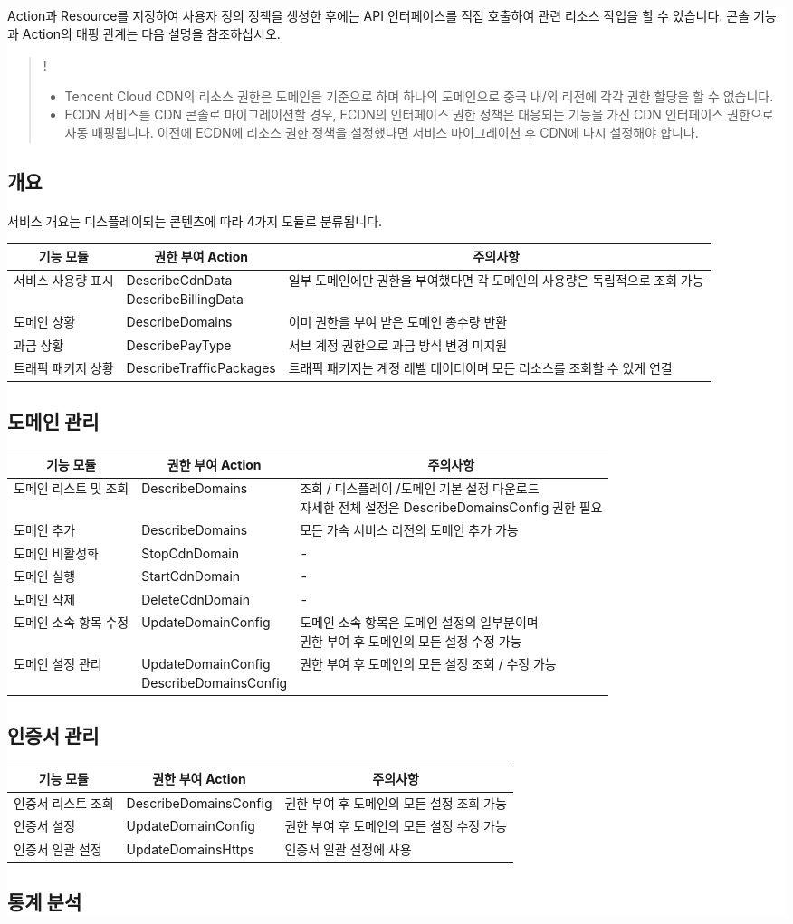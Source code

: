 
Action과 Resource를 지정하여 사용자 정의 정책을 생성한 후에는 API 인터페이스를 직접 호출하여 관련 리소스 작업을 할 수 있습니다.    콘솔 기능과 Action의 매핑 관계는 다음 설명을 참조하십시오. 

>!
> - Tencent Cloud CDN의 리소스 권한은 도메인을 기준으로 하며 하나의 도메인으로 중국 내/외 리전에 각각 권한 할당을 할 수 없습니다. 
> - ECDN 서비스를 CDN 콘솔로 마이그레이션할 경우,  ECDN의 인터페이스 권한 정책은 대응되는 기능을 가진 CDN 인터페이스 권한으로 자동 매핑됩니다. 이전에 ECDN에 리소스 권한 정책을 설정했다면 서비스 마이그레이션 후 CDN에 다시 설정해야 합니다. 

## 개요

서비스 개요는 디스플레이되는 콘텐츠에 따라 4가지 모듈로 분류됩니다.  

| 기능 모듈     | 권한 부여 Action                             | 주의사항                                             |
| ------------ | --------------------------------------- | ---------------------------------------------------- |
| 서비스 사용량 표시 | DescribeCdnData<br/>DescribeBillingData | 일부 도메인에만 권한을 부여했다면 각 도메인의 사용량은 독립적으로 조회 가능 |
| 도메인 상황     | DescribeDomains                         | 이미 권한을 부여 받은 도메인 총수량 반환                                 |
| 과금 상황     | DescribePayType                         | 서브 계정 권한으로 과금 방식 변경 미지원                       |
| 트래픽 패키지 상황   | DescribeTrafficPackages                 | 트래픽 패키지는 계정 레벨 데이터이며 모든 리소스를 조회할 수 있게 연결       |

## 도메인 관리

| 기능 모듈     | 권한 부여 Action                             | 주의사항                                             |
| ---------------- | -------------------------------------------- | ------------------------------------------------------------ |
| 도메인 리스트 및 조회   | DescribeDomains                              | 조회 / 디스플레이 /도메인 기본 설정 다운로드<br/>자세한 전체 설정은 DescribeDomainsConfig 권한 필요 |
| 도메인 추가         | DescribeDomains                              | 모든 가속 서비스 리전의 도메인 추가 가능                                 |
| 도메인 비활성화         | StopCdnDomain                                | -                                                            |
| 도메인 실행         | StartCdnDomain                               | -                                                            |
| 도메인 삭제         | DeleteCdnDomain                              | -                                                            |
| 도메인 소속 항목 수정 | UpdateDomainConfig                           | 도메인 소속 항목은 도메인 설정의 일부분이며<br/>권한 부여 후 도메인의 모든 설정 수정 가능  |
| 도메인 설정 관리     | UpdateDomainConfig<br/>DescribeDomainsConfig | 권한 부여 후 도메인의 모든 설정 조회 / 수정 가능                              |

## 인증서 관리

| 기능 모듈     | 권한 부여 Action           | 주의사항                 |
| ------------ | --------------------- | ------------------------ |
| 인증서 리스트 조회 | DescribeDomainsConfig | 권한 부여 후 도메인의 모든 설정 조회 가능 |
| 인증서 설정     | UpdateDomainConfig    | 권한 부여 후 도메인의 모든 설정 수정 가능 |
| 인증서 일괄 설정 | UpdateDomainsHttps    | 인증서 일괄 설정에 사용         |

## 통계 분석
